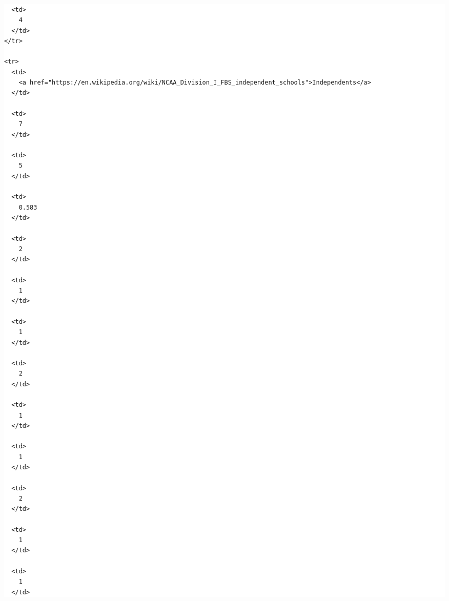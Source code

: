       <td>
        4
      </td>
    </tr>

    <tr>
      <td>
        <a href="https://en.wikipedia.org/wiki/NCAA_Division_I_FBS_independent_schools">Independents</a>
      </td>

      <td>
        7
      </td>

      <td>
        5
      </td>

      <td>
        0.583
      </td>

      <td>
        2
      </td>

      <td>
        1
      </td>

      <td>
        1
      </td>

      <td>
        2
      </td>

      <td>
        1
      </td>

      <td>
        1
      </td>

      <td>
        2
      </td>

      <td>
        1
      </td>

      <td>
        1
      </td>
